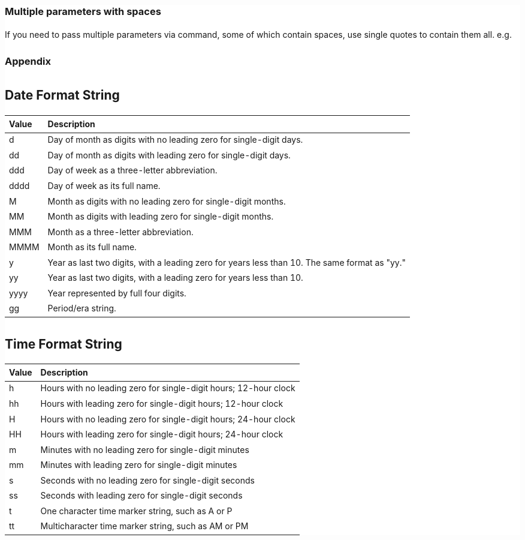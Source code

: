 ### Multiple parameters with spaces ###

If you need to pass multiple parameters via command, some of which contain spaces, use single quotes to contain them all. e.g.
<OnClick File="\StorageCard\Program Files\MortScript\MortScript.exe" command=' "\StorageCard\Program Files\MortScript\reload-rltoday.mscr" "skin=default" '/>



### Appendix ###

## Date Format String ##

|Value    |Description|
|:--------|:----------|
|d  |Day of month as digits with no leading zero for single-digit days.|
|dd  |Day of month as digits with leading zero for single-digit days.|
|ddd  |Day of week as a three-letter abbreviation.|
|dddd  |Day of week as its full name.|
|M  |Month as digits with no leading zero for single-digit months.|
|MM  |Month as digits with leading zero for single-digit months.|
|MMM  |Month as a three-letter abbreviation.|
|MMMM  |Month as its full name.|
|y  |Year as last two digits, with a leading zero for years less than 10. The same format as "yy."|
|yy  |Year as last two digits, with a leading zero for years less than 10.|
|yyyy  |Year represented by full four digits.|
|gg  |Period/era string.|

## Time Format String ##

|Value    |Description|
|:--------|:----------|
|h  |Hours with no leading zero for single-digit hours; 12-hour clock|
|hh  |Hours with leading zero for single-digit hours; 12-hour clock|
|H  |Hours with no leading zero for single-digit hours; 24-hour clock|
|HH  |Hours with leading zero for single-digit hours; 24-hour clock|
|m  |Minutes with no leading zero for single-digit minutes|
|mm  |Minutes with leading zero for single-digit minutes|
|s  |Seconds with no leading zero for single-digit seconds|
|ss  |Seconds with leading zero for single-digit seconds|
|t  |One character time marker string, such as A or P|
|tt  |Multicharacter time marker string, such as AM or PM|